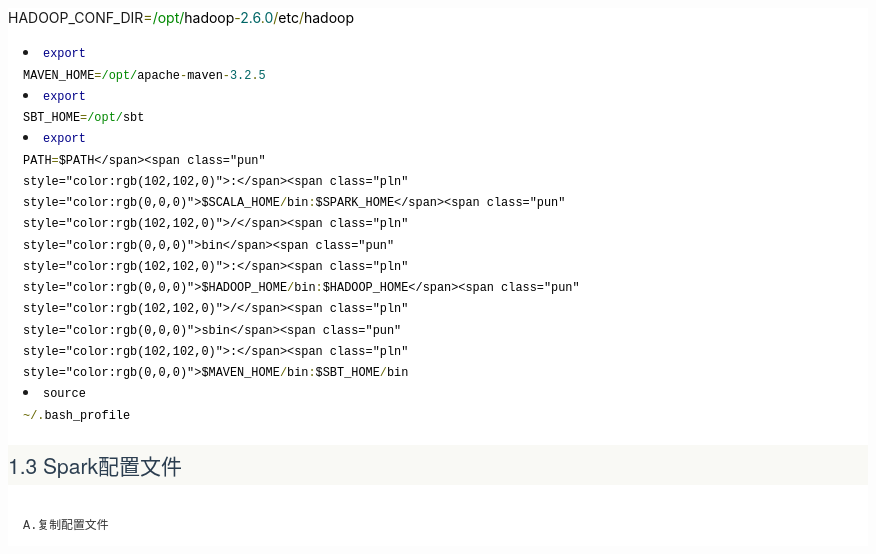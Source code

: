 HADOOP_CONF_DIR</span><span class="pun" style="color:rgb(102,102,0)">=</span><span class="str" style="color:rgb(0,136,0)">/opt/</span><span class="pln" style="color:rgb(0,0,0)">hadoop</span><span class="pun" style="color:rgb(102,102,0)">-</span><span class="lit" style="color:rgb(0,102,102)">2.6</span><span class="pun" style="color:rgb(102,102,0)">.</span><span class="lit" style="color:rgb(0,102,102)">0</span><span class="pun" style="color:rgb(102,102,0)">/</span><span class="pln" style="color:rgb(0,0,0)">etc</span><span class="pun" style="color:rgb(102,102,0)">/</span><span class="pln" style="color:rgb(0,0,0)">hadoop</span></code></li><li class="L8" style="padding-left:15px"><code style='padding:0px; font-family:Monaco,Menlo,Consolas,"Courier New",monospace; color:inherit; border:0px; background-color:transparent'><span class="kwd" style="color:rgb(0,0,136)">export</span><span class="pln" style="color:rgb(0,0,0)"> MAVEN_HOME</span><span class="pun" style="color:rgb(102,102,0)">=</span><span class="str" style="color:rgb(0,136,0)">/opt/</span><span class="pln" style="color:rgb(0,0,0)">apache</span><span class="pun" style="color:rgb(102,102,0)">-</span><span class="pln" style="color:rgb(0,0,0)">maven</span><span class="pun" style="color:rgb(102,102,0)">-</span><span class="lit" style="color:rgb(0,102,102)">3.2</span><span class="pun" style="color:rgb(102,102,0)">.</span><span class="lit" style="color:rgb(0,102,102)">5</span></code></li><li class="L9" style="padding-left:15px"><code style='padding:0px; font-family:Monaco,Menlo,Consolas,"Courier New",monospace; color:inherit; border:0px; background-color:transparent'><span class="kwd" style="color:rgb(0,0,136)">export</span><span class="pln" style="color:rgb(0,0,0)"> SBT_HOME</span><span class="pun" style="color:rgb(102,102,0)">=</span><span class="str" style="color:rgb(0,136,0)">/opt/</span><span class="pln" style="color:rgb(0,0,0)">sbt</span></code></li><li class="L0" style="padding-left:15px"><code style='padding:0px; font-family:Monaco,Menlo,Consolas,"Courier New",monospace; color:inherit; border:0px; background-color:transparent'><span class="kwd" style="color:rgb(0,0,136)">export</span><span class="pln" style="color:rgb(0,0,0)"> PATH</span><span class="pun" style="color:rgb(102,102,0)">=</span><span class="pln" style="color:rgb(0,0,0)">$PATH</span><span class="pun" style="color:rgb(102,102,0)">:</span><span class="pln" style="color:rgb(0,0,0)">$SCALA_HOME</span><span class="pun" style="color:rgb(102,102,0)">/</span><span class="pln" style="color:rgb(0,0,0)">bin</span><span class="pun" style="color:rgb(102,102,0)">:</span><span class="pln" style="color:rgb(0,0,0)">$SPARK_HOME</span><span class="pun" style="color:rgb(102,102,0)">/</span><span class="pln" style="color:rgb(0,0,0)">bin</span><span class="pun" style="color:rgb(102,102,0)">:</span><span class="pln" style="color:rgb(0,0,0)">$HADOOP_HOME</span><span class="pun" style="color:rgb(102,102,0)">/</span><span class="pln" style="color:rgb(0,0,0)">bin</span><span class="pun" style="color:rgb(102,102,0)">:</span><span class="pln" style="color:rgb(0,0,0)">$HADOOP_HOME</span><span class="pun" style="color:rgb(102,102,0)">/</span><span class="pln" style="color:rgb(0,0,0)">sbin</span><span class="pun" style="color:rgb(102,102,0)">:</span><span class="pln" style="color:rgb(0,0,0)">$MAVEN_HOME</span><span class="pun" style="color:rgb(102,102,0)">/</span><span class="pln" style="color:rgb(0,0,0)">bin</span><span class="pun" style="color:rgb(102,102,0)">:</span><span class="pln" style="color:rgb(0,0,0)">$SBT_HOME</span><span class="pun" style="color:rgb(102,102,0)">/</span><span class="pln" style="color:rgb(0,0,0)">bin</span></code></li><li class="L1" style="padding-left:15px"><code style='padding:0px; font-family:Monaco,Menlo,Consolas,"Courier New",monospace; color:inherit; border:0px; background-color:transparent'><span class="pln" style="color:rgb(0,0,0)">source </span><span class="pun" style="color:rgb(102,102,0)">~/.</span><span class="pln" style="color:rgb(0,0,0)">bash_profile</span></code></li></ol></pre>
<div class="md-section-divider" style='color:rgb(44,62,80); font-family:"PingFang SC","Hiragino Sans GB","Helvetica Neue","Microsoft Yahei","WenQuanYi Micro Hei",sans-serif; font-size:14px; line-height:24px; background-color:rgb(249,249,245)'>
</div>
<h3 id="13-spark配置文件" style='margin:20px 0px; font-family:"PingFang SC","Hiragino Sans GB","Helvetica Neue","Microsoft Yahei","WenQuanYi Micro Hei",sans-serif; font-weight:500; line-height:40px; color:rgb(44,62,80); font-size:21px; background-color:rgb(249,249,245)'>
1.3 Spark配置文件</h3>
<pre style='padding:10px 15px; font-family:Monaco,Menlo,Consolas,"Courier New",monospace; font-size:14px; color:rgb(51,51,51); margin-top:0px; margin-bottom:20px; line-height:20px; word-break:break-all; word-wrap:break-word; white-space:pre-wrap'><code style='padding:0px; font-family:Monaco,Menlo,Consolas,"Courier New",monospace; color:inherit; border:0px; background-color:transparent'>A.复制配置文件 
</code></pre>
<div class="md-section-divider" style='color:rgb(44,62,80); font-family:"PingFang SC","Hiragino Sans GB","Helvetica Neue","Microsoft Yahei","WenQuanYi Micro Hei",sans-serif; font-size:14px; line-height:24px; background-color:rgb(249,249,245)'>
</div>
